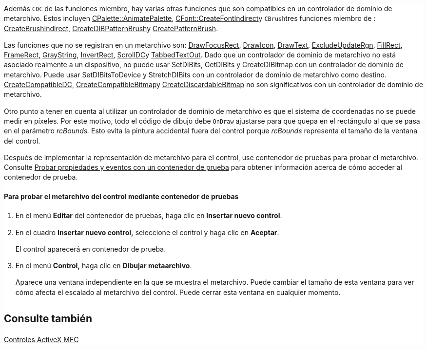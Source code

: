 Además `CDC` de las funciones miembro, hay varias otras funciones que son compatibles en un controlador de dominio de metarchivo. Estos incluyen [CPalette::AnimatePalette](../mfc/reference/cpalette-class.md#animatepalette), [CFont::CreateFontIndirect](../mfc/reference/cfont-class.md#createfontindirect)y `CBrush`tres funciones miembro de : [CreateBrushIndirect](../mfc/reference/cbrush-class.md#createbrushindirect), [CreateDIBPatternBrush](../mfc/reference/cbrush-class.md#createdibpatternbrush)y [CreatePatternBrush](../mfc/reference/cbrush-class.md#createpatternbrush).

Las funciones que no se registran en un metarchivo son: [DrawFocusRect](../mfc/reference/cdc-class.md#drawfocusrect), [DrawIcon](../mfc/reference/cdc-class.md#drawicon), [DrawText](../mfc/reference/cdc-class.md#drawtext), [ExcludeUpdateRgn](../mfc/reference/cdc-class.md#excludeupdatergn), [FillRect](../mfc/reference/cdc-class.md#fillrect), [FrameRect](../mfc/reference/cdc-class.md#framerect), [GrayString](../mfc/reference/cdc-class.md#graystring), [InvertRect](../mfc/reference/cdc-class.md#invertrect), [ScrollDC](../mfc/reference/cdc-class.md#scrolldc)y [TabbedTextOut](../mfc/reference/cdc-class.md#tabbedtextout). Dado que un controlador de dominio de metarchivo no está asociado realmente a un dispositivo, no puede usar SetDIBits, GetDIBits y CreateDIBitmap con un controlador de dominio de metarchivo. Puede usar SetDIBitsToDevice y StretchDIBits con un controlador de dominio de metarchivo como destino. [CreateCompatibleDC](../mfc/reference/cdc-class.md#createcompatibledc), [CreateCompatibleBitmap](../mfc/reference/cbitmap-class.md#createcompatiblebitmap)y [CreateDiscardableBitmap](../mfc/reference/cbitmap-class.md#creatediscardablebitmap) no son significativos con un controlador de dominio de metarchivo.

Otro punto a tener en cuenta al utilizar un controlador de dominio de metarchivo es que el sistema de coordenadas no se puede medir en píxeles. Por este motivo, todo el código de dibujo debe `OnDraw` ajustarse para que quepa en el rectángulo al que se pasa en el parámetro *rcBounds.* Esto evita la pintura accidental fuera del control porque *rcBounds* representa el tamaño de la ventana del control.

Después de implementar la representación de metarchivo para el control, use contenedor de pruebas para probar el metarchivo. Consulte [Probar propiedades y eventos con un contenedor de prueba](../mfc/testing-properties-and-events-with-test-container.md) para obtener información acerca de cómo acceder al contenedor de prueba.

#### <a name="to-test-the-controls-metafile-using-test-container"></a>Para probar el metarchivo del control mediante contenedor de pruebas

1. En el menú **Editar** del contenedor de pruebas, haga clic en **Insertar nuevo control**.

1. En el cuadro **Insertar nuevo control,** seleccione el control y haga clic en **Aceptar**.

   El control aparecerá en contenedor de prueba.

1. En el menú **Control,** haga clic en **Dibujar metaarchivo**.

   Aparece una ventana independiente en la que se muestra el metarchivo. Puede cambiar el tamaño de esta ventana para ver cómo afecta el escalado al metarchivo del control. Puede cerrar esta ventana en cualquier momento.

## <a name="see-also"></a>Consulte también

[Controles ActiveX MFC](../mfc/mfc-activex-controls.md)
